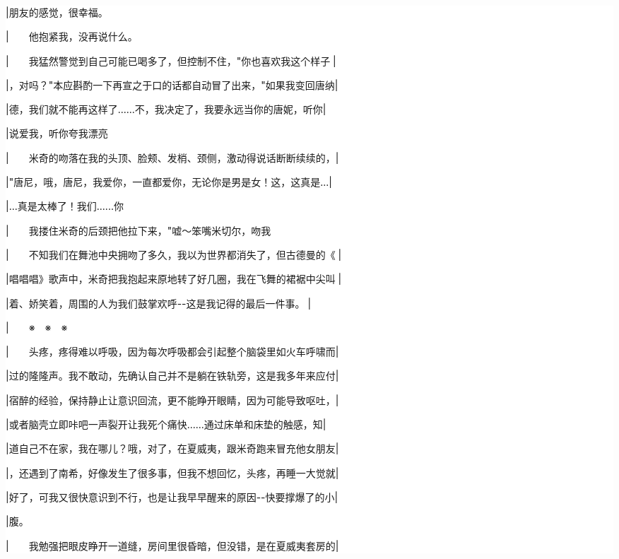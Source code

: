 |朋友的感觉，很幸福。

|　　他抱紧我，没再说什么。

|　　我猛然警觉到自己可能已喝多了，但控制不住，"你也喜欢我这个样子 |

|，对吗？"本应斟酌一下再宣之于口的话都自动冒了出来，"如果我变回唐纳|

|德，我们就不能再这样了......不，我决定了，我要永远当你的唐妮，听你|

|说爱我，听你夸我漂亮

|　　米奇的吻落在我的头顶、脸颊、发梢、颈侧，激动得说话断断续续的，|

|"唐尼，哦，唐尼，我爱你，一直都爱你，无论你是男是女！这，这真是...|

|...真是太棒了！我们......你

|　　我搂住米奇的后颈把他拉下来，"嘘～笨嘴米切尔，吻我

|　　不知我们在舞池中央拥吻了多久，我以为世界都消失了，但古德曼的《 |

|唱唱唱》歌声中，米奇把我抱起来原地转了好几圈，我在飞舞的裙裾中尖叫 |

|着、娇笑着，周围的人为我们鼓掌欢呼--这是我记得的最后一件事。 |

|　　※　※　※

|　　头疼，疼得难以呼吸，因为每次呼吸都会引起整个脑袋里如火车呼啸而|

|过的隆隆声。我不敢动，先确认自己并不是躺在铁轨旁，这是我多年来应付|

|宿醉的经验，保持静止让意识回流，更不能睁开眼睛，因为可能导致呕吐，|

|或者脑壳立即咔吧一声裂开让我死个痛快......通过床单和床垫的触感，知|

|道自己不在家，我在哪儿？哦，对了，在夏威夷，跟米奇跑来冒充他女朋友|

|，还遇到了南希，好像发生了很多事，但我不想回忆，头疼，再睡一大觉就|

|好了，可我又很快意识到不行，也是让我早早醒来的原因--快要撑爆了的小|

|腹。

|　　我勉强把眼皮睁开一道缝，房间里很昏暗，但没错，是在夏威夷套房的|
